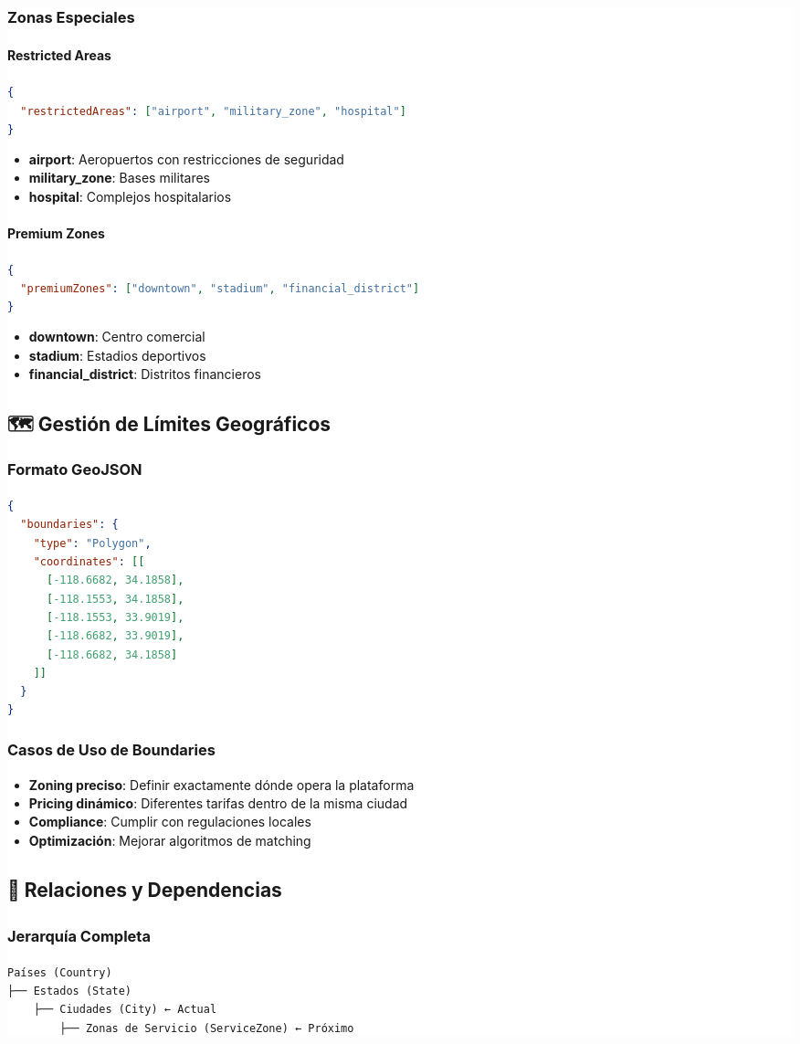 ### Zonas Especiales

#### Restricted Areas
```json
{
  "restrictedAreas": ["airport", "military_zone", "hospital"]
}
```
- **airport**: Aeropuertos con restricciones de seguridad
- **military_zone**: Bases militares
- **hospital**: Complejos hospitalarios

#### Premium Zones
```json
{
  "premiumZones": ["downtown", "stadium", "financial_district"]
}
```
- **downtown**: Centro comercial
- **stadium**: Estadios deportivos
- **financial_district**: Distritos financieros

## 🗺️ Gestión de Límites Geográficos

### Formato GeoJSON
```json
{
  "boundaries": {
    "type": "Polygon",
    "coordinates": [[
      [-118.6682, 34.1858],
      [-118.1553, 34.1858],
      [-118.1553, 33.9019],
      [-118.6682, 33.9019],
      [-118.6682, 34.1858]
    ]]
  }
}
```

### Casos de Uso de Boundaries
- **Zoning preciso**: Definir exactamente dónde opera la plataforma
- **Pricing dinámico**: Diferentes tarifas dentro de la misma ciudad
- **Compliance**: Cumplir con regulaciones locales
- **Optimización**: Mejorar algoritmos de matching

## 🔗 Relaciones y Dependencias

### Jerarquía Completa
```
Países (Country)
├── Estados (State)
    ├── Ciudades (City) ← Actual
        ├── Zonas de Servicio (ServiceZone) ← Próximo
```
